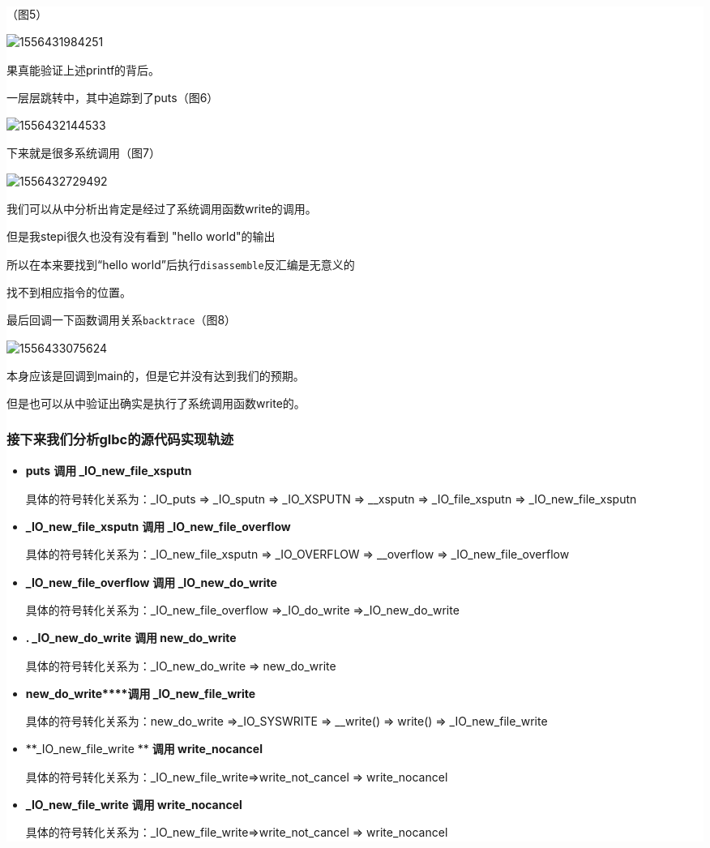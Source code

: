  （图5）

  ![1556431984251](/home/k/Pictures/操作系统/gdb.png)

  果真能验证上述printf的背后。

  一层层跳转中，其中追踪到了puts（图6）

  ![1556432144533](/home/k/Pictures/操作系统/puts.png)

  下来就是很多系统调用（图7）

  ![1556432729492](/home/k/Pictures/操作系统/IO_write.png)

  我们可以从中分析出肯定是经过了系统调用函数write的调用。

但是我stepi很久也没有没有看到 "hello world"的输出

所以在本来要找到“hello world”后执行`disassemble`反汇编是无意义的

找不到相应指令的位置。

最后回调一下函数调用关系`backtrace`（图8）

![1556433075624](/home/k/Pictures/操作系统/backtrace.png)

本身应该是回调到main的，但是它并没有达到我们的预期。

但是也可以从中验证出确实是执行了系统调用函数write的。

### 接下来我们分析glbc的源代码实现轨迹

* **puts** **调用 _IO_new_file_xsputn**

  具体的符号转化关系为：_IO_puts => _IO_sputn => _IO_XSPUTN => __xsputn => _IO_file_xsputn => _IO_new_file_xsputn

* **_IO_new_file_xsputn** **调用 _IO_new_file_overflow**

  具体的符号转化关系为：_IO_new_file_xsputn => _IO_OVERFLOW => __overflow => _IO_new_file_overflow

* **_IO_new_file_overflow** **调用 _IO_new_do_write**

  具体的符号转化关系为：_IO_new_file_overflow =>_IO_do_write =>_IO_new_do_write

* **. _IO_new_do_write** **调用 new_do_write**

  具体的符号转化关系为：_IO_new_do_write => new_do_write

* **new_do_write****调用 _IO_new_file_write**

  具体的符号转化关系为：new_do_write =>_IO_SYSWRITE => __write() => write() => _IO_new_file_write

* **_IO_new_file_write ** **调用 write_nocancel**

  具体的符号转化关系为：_IO_new_file_write=>write_not_cancel => write_nocancel

* **_IO_new_file_write**  **调用 write_nocancel**

  具体的符号转化关系为：_IO_new_file_write=>write_not_cancel => write_nocancel
